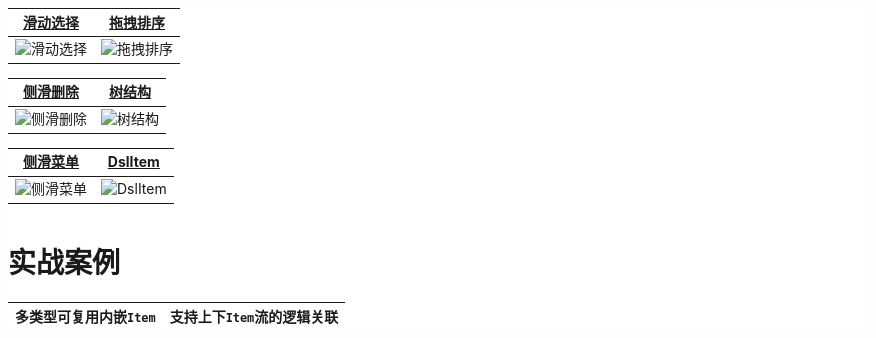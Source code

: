 [滑动选择](https://github.com/angcyo/DslAdapter/wiki/%E5%8D%95%E9%80%89-%E5%A4%9A%E9%80%89-%E6%BB%91%E5%8A%A8%E9%80%89%E6%8B%A9)|[拖拽排序](https://github.com/angcyo/DslAdapter/wiki/%E6%8B%96%E6%8B%BD%E6%8E%92%E5%BA%8F%E5%92%8C%E4%BE%A7%E6%BB%91%E5%88%A0%E9%99%A4)
:---:|:---:
![滑动选择](png/gif_slide_selector.gif)|![拖拽排序](png/gif_drag.gif)

[侧滑删除](https://github.com/angcyo/DslAdapter/wiki/%E6%8B%96%E6%8B%BD%E6%8E%92%E5%BA%8F%E5%92%8C%E4%BE%A7%E6%BB%91%E5%88%A0%E9%99%A4)|[树结构](https://github.com/angcyo/DslAdapter/wiki/%E6%A0%91%E7%BB%93%E6%9E%84)
:---:|:---:
![侧滑删除](png/gif_slide.gif)|![树结构](png/gif_tree.gif)

[侧滑菜单](https://github.com/angcyo/DslAdapter/wiki/%E4%BE%A7%E6%BB%91%E8%8F%9C%E5%8D%95)|[DslItem](https://github.com/angcyo/DslItem)
:---:|:---:
![侧滑菜单](png/gif_swipe_menu.gif)|![DslItem](https://gitee.com/angcyo/DslItem/raw/master/png/item.png)

# 实战案例

多类型可复用内嵌`Item`|支持上下`Item`流的逻辑关联
:---:|:---: